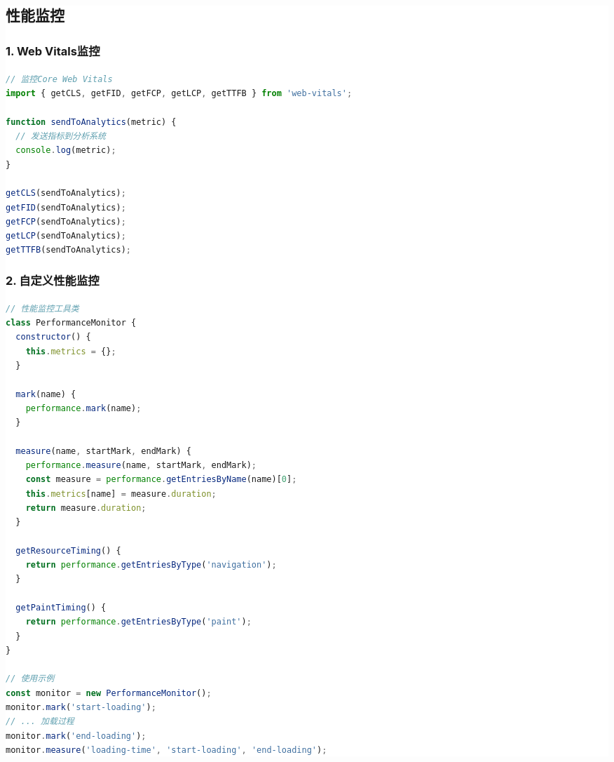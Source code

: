 ## 性能监控

### 1. Web Vitals监控

```javascript
// 监控Core Web Vitals
import { getCLS, getFID, getFCP, getLCP, getTTFB } from 'web-vitals';

function sendToAnalytics(metric) {
  // 发送指标到分析系统
  console.log(metric);
}

getCLS(sendToAnalytics);
getFID(sendToAnalytics);
getFCP(sendToAnalytics);
getLCP(sendToAnalytics);
getTTFB(sendToAnalytics);
```

### 2. 自定义性能监控

```javascript
// 性能监控工具类
class PerformanceMonitor {
  constructor() {
    this.metrics = {};
  }
  
  mark(name) {
    performance.mark(name);
  }
  
  measure(name, startMark, endMark) {
    performance.measure(name, startMark, endMark);
    const measure = performance.getEntriesByName(name)[0];
    this.metrics[name] = measure.duration;
    return measure.duration;
  }
  
  getResourceTiming() {
    return performance.getEntriesByType('navigation');
  }
  
  getPaintTiming() {
    return performance.getEntriesByType('paint');
  }
}

// 使用示例
const monitor = new PerformanceMonitor();
monitor.mark('start-loading');
// ... 加载过程
monitor.mark('end-loading');
monitor.measure('loading-time', 'start-loading', 'end-loading');
```
